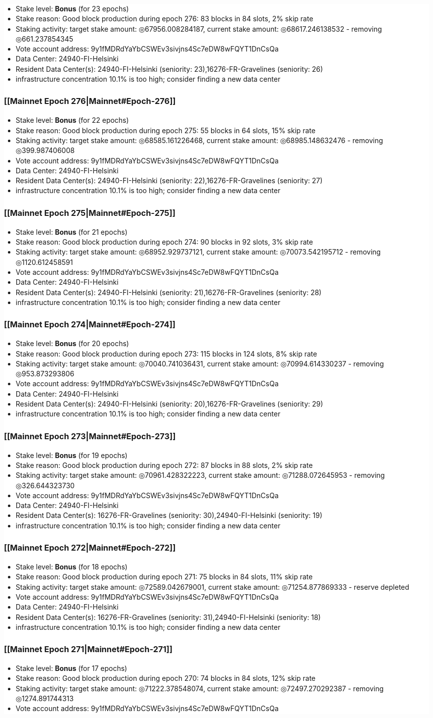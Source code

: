 * Stake level: **Bonus** (for 23 epochs)
* Stake reason: Good block production during epoch 276: 83 blocks in 84 slots, 2% skip rate
* Staking activity: target stake amount: ◎67956.008284187, current stake amount: ◎68617.246138532 - removing ◎661.237854345
* Vote account address: 9y1fMDRdYaYbCSWEv3sivjns4Sc7eDW8wFQYT1DnCsQa
* Data Center: 24940-FI-Helsinki
* Resident Data Center(s): 24940-FI-Helsinki (seniority: 23),16276-FR-Gravelines (seniority: 26)
* infrastructure concentration 10.1% is too high; consider finding a new data center
### [[Mainnet Epoch 276|Mainnet#Epoch-276]]
* Stake level: **Bonus** (for 22 epochs)
* Stake reason: Good block production during epoch 275: 55 blocks in 64 slots, 15% skip rate
* Staking activity: target stake amount: ◎68585.161226468, current stake amount: ◎68985.148632476 - removing ◎399.987406008
* Vote account address: 9y1fMDRdYaYbCSWEv3sivjns4Sc7eDW8wFQYT1DnCsQa
* Data Center: 24940-FI-Helsinki
* Resident Data Center(s): 24940-FI-Helsinki (seniority: 22),16276-FR-Gravelines (seniority: 27)
* infrastructure concentration 10.1% is too high; consider finding a new data center
### [[Mainnet Epoch 275|Mainnet#Epoch-275]]
* Stake level: **Bonus** (for 21 epochs)
* Stake reason: Good block production during epoch 274: 90 blocks in 92 slots, 3% skip rate
* Staking activity: target stake amount: ◎68952.929737121, current stake amount: ◎70073.542195712 - removing ◎1120.612458591
* Vote account address: 9y1fMDRdYaYbCSWEv3sivjns4Sc7eDW8wFQYT1DnCsQa
* Data Center: 24940-FI-Helsinki
* Resident Data Center(s): 24940-FI-Helsinki (seniority: 21),16276-FR-Gravelines (seniority: 28)
* infrastructure concentration 10.1% is too high; consider finding a new data center
### [[Mainnet Epoch 274|Mainnet#Epoch-274]]
* Stake level: **Bonus** (for 20 epochs)
* Stake reason: Good block production during epoch 273: 115 blocks in 124 slots, 8% skip rate
* Staking activity: target stake amount: ◎70040.741036431, current stake amount: ◎70994.614330237 - removing ◎953.873293806
* Vote account address: 9y1fMDRdYaYbCSWEv3sivjns4Sc7eDW8wFQYT1DnCsQa
* Data Center: 24940-FI-Helsinki
* Resident Data Center(s): 24940-FI-Helsinki (seniority: 20),16276-FR-Gravelines (seniority: 29)
* infrastructure concentration 10.1% is too high; consider finding a new data center
### [[Mainnet Epoch 273|Mainnet#Epoch-273]]
* Stake level: **Bonus** (for 19 epochs)
* Stake reason: Good block production during epoch 272: 87 blocks in 88 slots, 2% skip rate
* Staking activity: target stake amount: ◎70961.428322223, current stake amount: ◎71288.072645953 - removing ◎326.644323730
* Vote account address: 9y1fMDRdYaYbCSWEv3sivjns4Sc7eDW8wFQYT1DnCsQa
* Data Center: 24940-FI-Helsinki
* Resident Data Center(s): 16276-FR-Gravelines (seniority: 30),24940-FI-Helsinki (seniority: 19)
* infrastructure concentration 10.1% is too high; consider finding a new data center
### [[Mainnet Epoch 272|Mainnet#Epoch-272]]
* Stake level: **Bonus** (for 18 epochs)
* Stake reason: Good block production during epoch 271: 75 blocks in 84 slots, 11% skip rate
* Staking activity: target stake amount: ◎72589.042679001, current stake amount: ◎71254.877869333 - reserve depleted
* Vote account address: 9y1fMDRdYaYbCSWEv3sivjns4Sc7eDW8wFQYT1DnCsQa
* Data Center: 24940-FI-Helsinki
* Resident Data Center(s): 16276-FR-Gravelines (seniority: 31),24940-FI-Helsinki (seniority: 18)
* infrastructure concentration 10.1% is too high; consider finding a new data center
### [[Mainnet Epoch 271|Mainnet#Epoch-271]]
* Stake level: **Bonus** (for 17 epochs)
* Stake reason: Good block production during epoch 270: 74 blocks in 84 slots, 12% skip rate
* Staking activity: target stake amount: ◎71222.378548074, current stake amount: ◎72497.270292387 - removing ◎1274.891744313
* Vote account address: 9y1fMDRdYaYbCSWEv3sivjns4Sc7eDW8wFQYT1DnCsQa